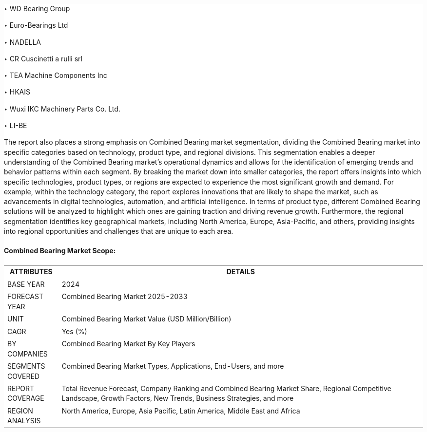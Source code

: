‣ WD Bearing Group

‣ Euro-Bearings Ltd

‣ NADELLA

‣ CR Cuscinetti a rulli srl

‣ TEA Machine Components Inc

‣ HKAIS

‣ Wuxi IKC Machinery Parts Co. Ltd.

‣ LI-BE

The report also places a strong emphasis on Combined Bearing market segmentation, dividing the Combined Bearing market into specific categories based on technology, product type, and regional divisions. This segmentation enables a deeper understanding of the Combined Bearing market’s operational dynamics and allows for the identification of emerging trends and behavior patterns within each segment. By breaking the market down into smaller categories, the report offers insights into which specific technologies, product types, or regions are expected to experience the most significant growth and demand. For example, within the technology category, the report explores innovations that are likely to shape the market, such as advancements in digital technologies, automation, and artificial intelligence. In terms of product type, different Combined Bearing solutions will be analyzed to highlight which ones are gaining traction and driving revenue growth. Furthermore, the regional segmentation identifies key geographical markets, including North America, Europe, Asia-Pacific, and others, providing insights into regional opportunities and challenges that are unique to each area.

<h4>Combined Bearing Market Scope:</h4>
<table>
<tr>
<th>ATTRIBUTES</th>
<th>DETAILS</th>
</tr>
<tr>
<td>BASE YEAR</td>
<td>2024</td>
</tr>
<tr>
<td>FORECAST YEAR</td>
<td>Combined Bearing Market 2025-2033</td>
</tr>
<tr>
<td>UNIT</td>
<td>Combined Bearing Market Value (USD Million/Billion)</td>
<tr>
<td>CAGR</td>
<td>Yes (%)</td>
</tr>
</tr>
<tr>
<td>BY COMPANIES</td>
<td>Combined Bearing Market By Key Players</td>
</tr>
<tr>
<td>SEGMENTS COVERED</td>
<td>Combined Bearing Market Types, Applications, End-Users, and more</td>
</tr>
<tr>
<td>REPORT COVERAGE</td>
<td>Total Revenue Forecast, Company Ranking and Combined Bearing Market Share, Regional Competitive Landscape, Growth Factors, New Trends, Business Strategies, and more</td>
</tr>
<tr>
<td>REGION ANALYSIS</td>
<td>North America, Europe, Asia Pacific, Latin America, Middle East and Africa</td>
</tr>